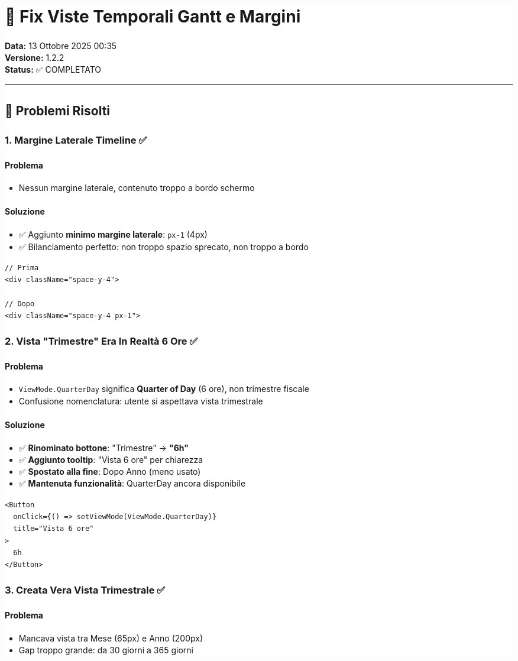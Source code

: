 # 🔧 Fix Viste Temporali Gantt e Margini

**Data:** 13 Ottobre 2025 00:35  
**Versione:** 1.2.2  
**Status:** ✅ COMPLETATO

---

## 🎯 Problemi Risolti

### **1. Margine Laterale Timeline** ✅

#### **Problema**
- Nessun margine laterale, contenuto troppo a bordo schermo

#### **Soluzione**
- ✅ Aggiunto **minimo margine laterale**: `px-1` (4px)
- ✅ Bilanciamento perfetto: non troppo spazio sprecato, non troppo a bordo

```tsx
// Prima
<div className="space-y-4">

// Dopo
<div className="space-y-4 px-1">
```

### **2. Vista "Trimestre" Era In Realtà 6 Ore** ✅

#### **Problema**
- `ViewMode.QuarterDay` significa **Quarter of Day** (6 ore), non trimestre fiscale
- Confusione nomenclatura: utente si aspettava vista trimestrale

#### **Soluzione**
- ✅ **Rinominato bottone**: "Trimestre" → **"6h"**
- ✅ **Aggiunto tooltip**: "Vista 6 ore" per chiarezza
- ✅ **Spostato alla fine**: Dopo Anno (meno usato)
- ✅ **Mantenuta funzionalità**: QuarterDay ancora disponibile

```tsx
<Button
  onClick={() => setViewMode(ViewMode.QuarterDay)}
  title="Vista 6 ore"
>
  6h
</Button>
```

### **3. Creata Vera Vista Trimestrale** ✅

#### **Problema**
- Mancava vista tra Mese (65px) e Anno (200px)
- Gap troppo grande: da 30 giorni a 365 giorni
